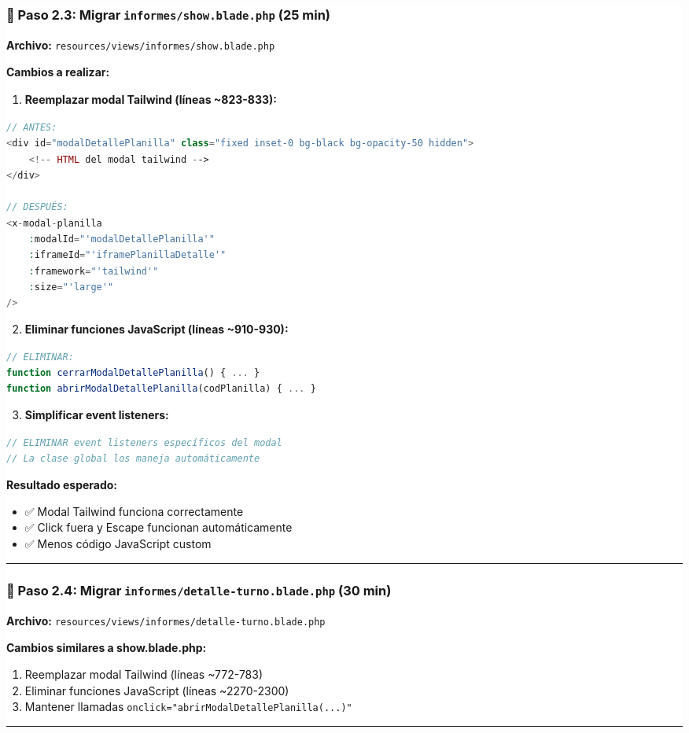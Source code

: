 
### 🎯 Paso 2.3: Migrar `informes/show.blade.php` (25 min)

**Archivo:** `resources/views/informes/show.blade.php`

**Cambios a realizar:**

1. **Reemplazar modal Tailwind (líneas ~823-833):**

```php
// ANTES:
<div id="modalDetallePlanilla" class="fixed inset-0 bg-black bg-opacity-50 hidden">
    <!-- HTML del modal tailwind -->
</div>

// DESPUÉS:
<x-modal-planilla
    :modalId="'modalDetallePlanilla'"
    :iframeId="'iframePlanillaDetalle'"
    :framework="'tailwind'"
    :size="'large'"
/>
```

2. **Eliminar funciones JavaScript (líneas ~910-930):**

```javascript
// ELIMINAR:
function cerrarModalDetallePlanilla() { ... }
function abrirModalDetallePlanilla(codPlanilla) { ... }
```

3. **Simplificar event listeners:**

```javascript
// ELIMINAR event listeners específicos del modal
// La clase global los maneja automáticamente
```

**Resultado esperado:**

-   ✅ Modal Tailwind funciona correctamente
-   ✅ Click fuera y Escape funcionan automáticamente
-   ✅ Menos código JavaScript custom

---

### 🎯 Paso 2.4: Migrar `informes/detalle-turno.blade.php` (30 min)

**Archivo:** `resources/views/informes/detalle-turno.blade.php`

**Cambios similares a show.blade.php:**

1. Reemplazar modal Tailwind (líneas ~772-783)
2. Eliminar funciones JavaScript (líneas ~2270-2300)
3. Mantener llamadas `onclick="abrirModalDetallePlanilla(...)"`

---